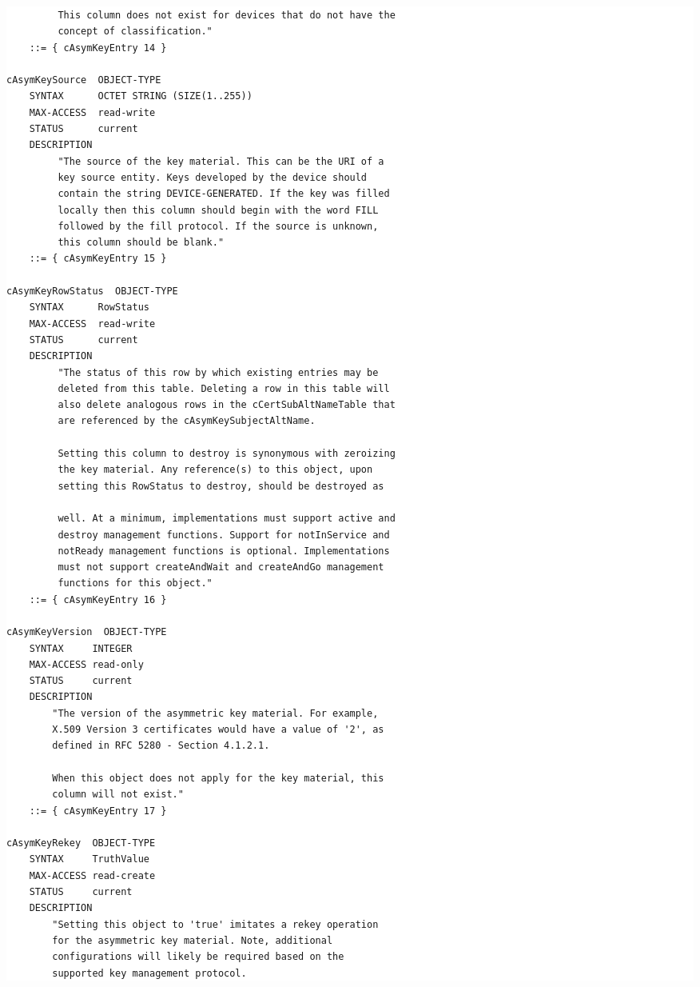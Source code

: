              This column does not exist for devices that do not have the
             concept of classification."
        ::= { cAsymKeyEntry 14 }

    cAsymKeySource  OBJECT-TYPE
        SYNTAX      OCTET STRING (SIZE(1..255))
        MAX-ACCESS  read-write
        STATUS      current
        DESCRIPTION
             "The source of the key material. This can be the URI of a
             key source entity. Keys developed by the device should
             contain the string DEVICE-GENERATED. If the key was filled
             locally then this column should begin with the word FILL
             followed by the fill protocol. If the source is unknown,
             this column should be blank."
        ::= { cAsymKeyEntry 15 }

    cAsymKeyRowStatus  OBJECT-TYPE
        SYNTAX      RowStatus
        MAX-ACCESS  read-write
        STATUS      current
        DESCRIPTION
             "The status of this row by which existing entries may be
             deleted from this table. Deleting a row in this table will
             also delete analogous rows in the cCertSubAltNameTable that
             are referenced by the cAsymKeySubjectAltName.

             Setting this column to destroy is synonymous with zeroizing
             the key material. Any reference(s) to this object, upon
             setting this RowStatus to destroy, should be destroyed as

             well. At a minimum, implementations must support active and
             destroy management functions. Support for notInService and
             notReady management functions is optional. Implementations
             must not support createAndWait and createAndGo management
             functions for this object."
        ::= { cAsymKeyEntry 16 }

    cAsymKeyVersion  OBJECT-TYPE
        SYNTAX     INTEGER
        MAX-ACCESS read-only
        STATUS     current
        DESCRIPTION
            "The version of the asymmetric key material. For example,
            X.509 Version 3 certificates would have a value of '2', as
            defined in RFC 5280 - Section 4.1.2.1.

            When this object does not apply for the key material, this
            column will not exist."
        ::= { cAsymKeyEntry 17 }

    cAsymKeyRekey  OBJECT-TYPE
        SYNTAX     TruthValue
        MAX-ACCESS read-create
        STATUS     current
        DESCRIPTION
            "Setting this object to 'true' imitates a rekey operation
            for the asymmetric key material. Note, additional
            configurations will likely be required based on the
            supported key management protocol.
